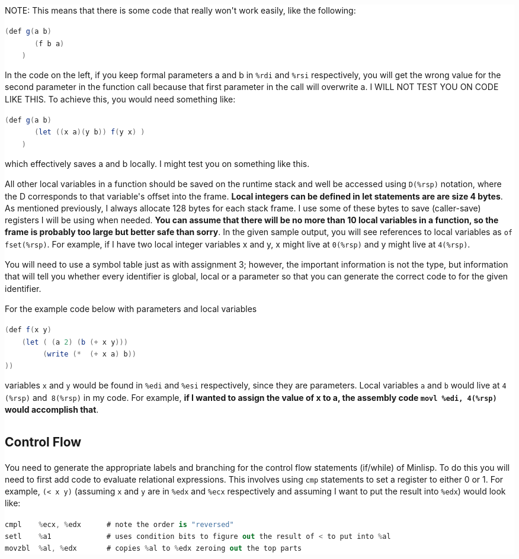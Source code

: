 NOTE: This means that there is some code that really won't work easily, like the following:

```c#
(def g(a b)         
	   (f b a)
	)
```

In the code on the left, if you keep formal parameters a and b in `%rdi` and `%rsi` respectively, you will get the wrong value for the second parameter in the function call because that first parameter in the call will overwrite a. I WILL NOT TEST YOU ON CODE LIKE THIS. To achieve this, you would need something like:

```c#
(def g(a b)
	   (let ((x a)(y b)) f(y x) )
	)
```

which effectively saves a and b locally. I might test you on something like this.

All other local variables in a function should be saved on the runtime stack and well be accessed using `D(%rsp)` notation, where the D corresponds to that variable's offset into the frame. **Local integers can be defined in let statements are are size 4 bytes**. As mentioned previously, I always allocate 128 bytes for each stack frame. I use some of these bytes to save (caller-save) registers I will be using when needed. **You can assume that there will be no more than 10 local variables in a function, so the frame is probably too large but better safe than sorry**. In the given sample output, you will see references to local variables as `offset(%rsp)`. For example, if I have two local integer variables x and y, x might live at `0(%rsp)` and y might live at `4(%rsp)`.

You will need to use a symbol table just as with assignment 3; however, the important information is not the type, but information that will tell you whether every identifier is global, local or a parameter so that you can generate the correct code to for the given identifier.

For the example code below with parameters and local variables

```c#
(def f(x y)
    (let ( (a 2) (b (+ x y)))
         (write (*  (+ x a) b))
))
```

variables `x` and `y` would be found in `%edi` and `%esi` respectively, since they are parameters. Local variables `a` and `b` would live at `4(%rsp)` and` 8(%rsp)` in my code. For example, **if I wanted to assign the value of x to a, the assembly code `movl %edi, 4(%rsp)` would accomplish that**.

## Control Flow

You need to generate the appropriate labels and branching for the control flow statements (if/while) of Minlisp. To do this you will need to first add code to evaluate relational expressions. This involves using `cmp` statements to set a register to either 0 or 1. For example, `(< x y)` (assuming `x` and `y` are in `%edx` and `%ecx` respectively and assuming I want to put the result into `%edx`) would look like:

```c#
cmpl    %ecx, %edx      # note the order is "reversed"
setl	%a1			    # uses condition bits to figure out the result of < to put into %al
movzbl  %al, %edx		# copies %al to %edx zeroing out the top parts
```
